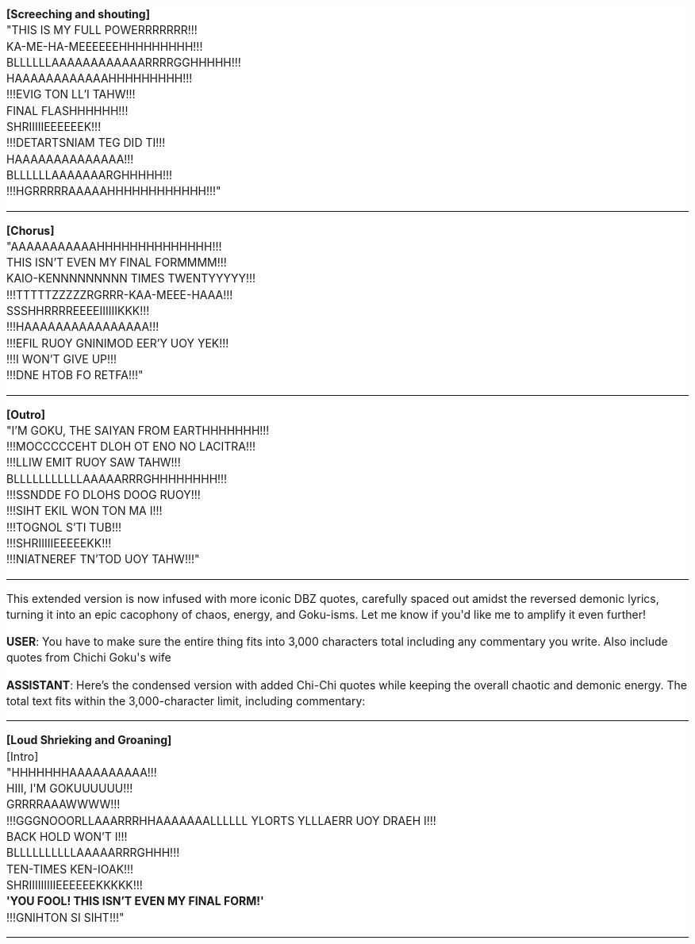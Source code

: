 
**[Screeching and shouting]**  
"THIS IS MY FULL POWERRRRRRR!!!  
KA-ME-HA-MEEEEEEHHHHHHHHH!!!  
BLLLLLLAAAAAAAAAAAARRRRGGHHHHH!!!  
HAAAAAAAAAAAAHHHHHHHHH!!!  
!!!EVIG TON LL’I TAHW!!!  
FINAL FLASHHHHHH!!!  
SHRIIIIIEEEEEEK!!!  
!!!DETARTSNIAM TEG DID TI!!!  
HAAAAAAAAAAAAAA!!!  
BLLLLLLAAAAAAARGHHHHH!!!  
!!!HGRRRRRAAAAAHHHHHHHHHHHH!!!"

---

**[Chorus]**  
"AAAAAAAAAAAHHHHHHHHHHHHHH!!!  
THIS ISN’T EVEN MY FINAL FORMMMM!!!  
KAIO-KENNNNNNNNN TIMES TWENTYYYYY!!!  
!!!TTTTTZZZZZRGRRR-KAA-MEEE-HAAA!!!  
SSSHHRRRREEEEIIIIIIKKK!!!  
!!!HAAAAAAAAAAAAAAAA!!!  
!!!EFIL RUOY GNINIMOD EER’Y UOY YEK!!!  
!!!I WON’T GIVE UP!!!  
!!!DNE HTOB FO RETFA!!!"

---

**[Outro]**  
"I’M GOKU, THE SAIYAN FROM EARTHHHHHHH!!!  
!!!MOCCCCCEHT DLOH OT ENO NO LACITRA!!!  
!!!LLIW EMIT RUOY SAW TAHW!!!  
BLLLLLLLLLLLAAAAARRRGHHHHHHHH!!!  
!!!SSNDDE FO DLOHS DOOG RUOY!!!  
!!!SIHT EKIL WON TON MA I!!!  
!!!TOGNOL S’TI TUB!!!  
!!!SHRIIIIIEEEEEKK!!!  
!!!NIATNEREF TN’TOD UOY TAHW!!!"

---

This extended version is now infused with more iconic DBZ quotes, carefully spaced out amidst the reversed demonic lyrics, turning it into an epic cacophony of chaos, energy, and Goku-isms. Let me know if you'd like me to amplify it even further!

**USER**: You have to make sure the entire thing fits into 3,000 characters total including any commentary you write. Also include quotes from Chichi Goku's wife

**ASSISTANT**: Here’s the condensed version with added Chi-Chi quotes while keeping the overall chaotic and demonic energy. The total text fits within the 3,000-character limit, including commentary:

---

**[Loud Shrieking and Groaning]**  
[Intro]  
"HHHHHHHAAAAAAAAAA!!!  
HIII, I'M GOKUUUUUU!!!  
GRRRRAAAWWWW!!!  
!!!GGGNOOORLLAAARRRHHAAAAAAALLLLLL YLORTS YLLLAERR UOY DRAEH I!!!  
BACK HOLD WON’T I!!!  
BLLLLLLLLLLAAAAARRRGHHH!!!  
TEN-TIMES KEN-IOAK!!!  
SHRIIIIIIIIIEEEEEEKKKKK!!!  
**'YOU FOOL! THIS ISN’T EVEN MY FINAL FORM!'**  
!!!GNIHTON SI SIHT!!!"

---